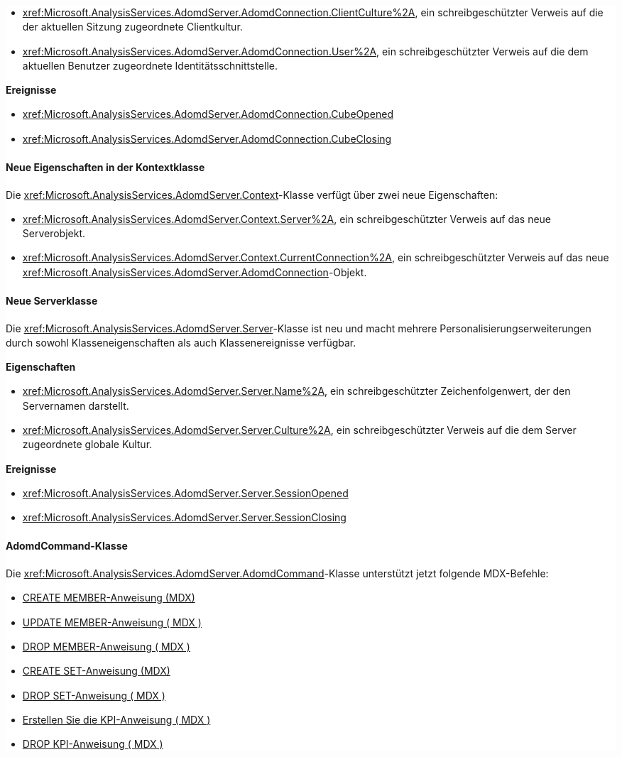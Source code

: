 -   <xref:Microsoft.AnalysisServices.AdomdServer.AdomdConnection.ClientCulture%2A>, ein schreibgeschützter Verweis auf die der aktuellen Sitzung zugeordnete Clientkultur.  
  
-   <xref:Microsoft.AnalysisServices.AdomdServer.AdomdConnection.User%2A>, ein schreibgeschützter Verweis auf die dem aktuellen Benutzer zugeordnete Identitätsschnittstelle.  
  
 **Ereignisse**  
  
-   <xref:Microsoft.AnalysisServices.AdomdServer.AdomdConnection.CubeOpened>  
  
-   <xref:Microsoft.AnalysisServices.AdomdServer.AdomdConnection.CubeClosing>  
  
#### <a name="new-properties-in-the-context-class"></a>Neue Eigenschaften in der Kontextklasse  
 Die <xref:Microsoft.AnalysisServices.AdomdServer.Context>-Klasse verfügt über zwei neue Eigenschaften:  
  
-   <xref:Microsoft.AnalysisServices.AdomdServer.Context.Server%2A>, ein schreibgeschützter Verweis auf das neue Serverobjekt.  
  
-   <xref:Microsoft.AnalysisServices.AdomdServer.Context.CurrentConnection%2A>, ein schreibgeschützter Verweis auf das neue <xref:Microsoft.AnalysisServices.AdomdServer.AdomdConnection>-Objekt.  
  
#### <a name="new-server-class"></a>Neue Serverklasse  
 Die <xref:Microsoft.AnalysisServices.AdomdServer.Server>-Klasse ist neu und macht mehrere Personalisierungserweiterungen durch sowohl Klasseneigenschaften als auch Klassenereignisse verfügbar.  
  
 **Eigenschaften**  
  
-   <xref:Microsoft.AnalysisServices.AdomdServer.Server.Name%2A>, ein schreibgeschützter Zeichenfolgenwert, der den Servernamen darstellt.  
  
-   <xref:Microsoft.AnalysisServices.AdomdServer.Server.Culture%2A>, ein schreibgeschützter Verweis auf die dem Server zugeordnete globale Kultur.  
  
 **Ereignisse**  
  
-   <xref:Microsoft.AnalysisServices.AdomdServer.Server.SessionOpened>  
  
-   <xref:Microsoft.AnalysisServices.AdomdServer.Server.SessionClosing>  
  
#### <a name="adomdcommand-class"></a>AdomdCommand-Klasse  
 Die <xref:Microsoft.AnalysisServices.AdomdServer.AdomdCommand>-Klasse unterstützt jetzt folgende MDX-Befehle:  
  
-   [CREATE MEMBER-Anweisung &#40;MDX&#41;](../../../mdx/mdx-data-definition-create-member.md)  
  
-   [UPDATE MEMBER-Anweisung &#40; MDX &#41;](../../../mdx/mdx-data-definition-update-member.md)  
  
-   [DROP MEMBER-Anweisung &#40; MDX &#41;](../../../mdx/mdx-data-definition-drop-member.md)  
  
-   [CREATE SET-Anweisung &#40;MDX&#41;](../../../mdx/mdx-data-definition-create-set.md)  
  
-   [DROP SET-Anweisung &#40; MDX &#41;](../../../mdx/mdx-data-definition-drop-set.md)  
  
-   [Erstellen Sie die KPI-Anweisung &#40; MDX &#41;](../../../mdx/mdx-data-definition-create-kpi.md)  
  
-   [DROP KPI-Anweisung &#40; MDX &#41;](../../../mdx/mdx-data-definition-drop-kpi.md)  
  